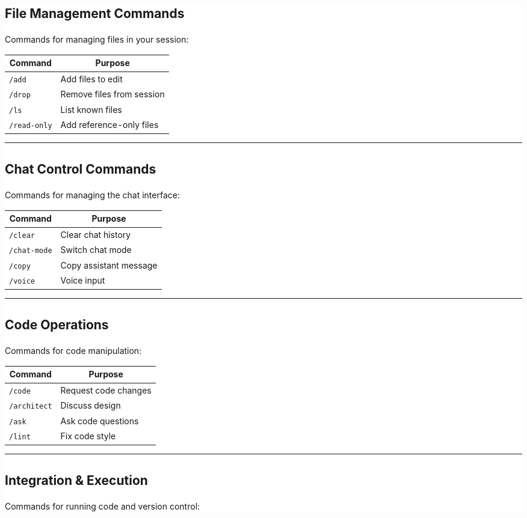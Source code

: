 

## File Management Commands
Commands for managing files in your session:

| Command | Purpose |
|---------|----------|
| `/add` | Add files to edit |
| `/drop` | Remove files from session |
| `/ls` | List known files |
| `/read-only` | Add reference-only files |

---


## Chat Control Commands

Commands for managing the chat interface:

| Command | Purpose |
|---------|----------|
| `/clear` | Clear chat history |
| `/chat-mode` | Switch chat mode |
| `/copy` | Copy assistant message |
| `/voice` | Voice input |

---


## Code Operations

Commands for code manipulation:

| Command | Purpose |
|---------|----------|
| `/code` | Request code changes |
| `/architect` | Discuss design |
| `/ask` | Ask code questions |
| `/lint` | Fix code style |

---


## Integration & Execution

Commands for running code and version control:
